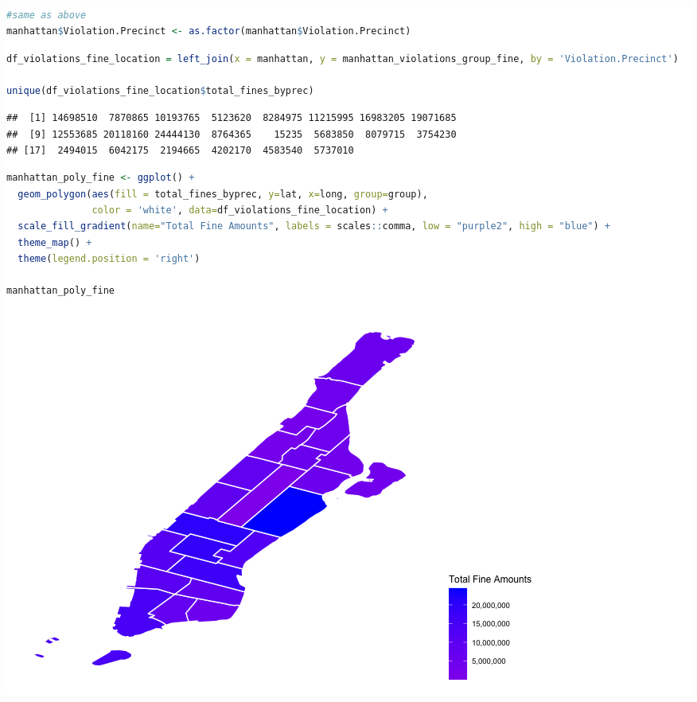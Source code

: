 ```r
#same as above
manhattan$Violation.Precinct <- as.factor(manhattan$Violation.Precinct)
```


```r
df_violations_fine_location = left_join(x = manhattan, y = manhattan_violations_group_fine, by = 'Violation.Precinct')

unique(df_violations_fine_location$total_fines_byprec)
```

```
##  [1] 14698510  7870865 10193765  5123620  8284975 11215995 16983205 19071685
##  [9] 12553685 20118160 24444130  8764365    15235  5683850  8079715  3754230
## [17]  2494015  6042175  2194665  4202170  4583540  5737010
```
  

```r
manhattan_poly_fine <- ggplot() +
  geom_polygon(aes(fill = total_fines_byprec, y=lat, x=long, group=group), 
               color = 'white', data=df_violations_fine_location) + 
  scale_fill_gradient(name="Total Fine Amounts", labels = scales::comma, low = "purple2", high = "blue") + 
  theme_map() + 
  theme(legend.position = 'right')

manhattan_poly_fine
```

![](assignment2_parking_kagen_files/figure-html/unnamed-chunk-20-1.png)
  
